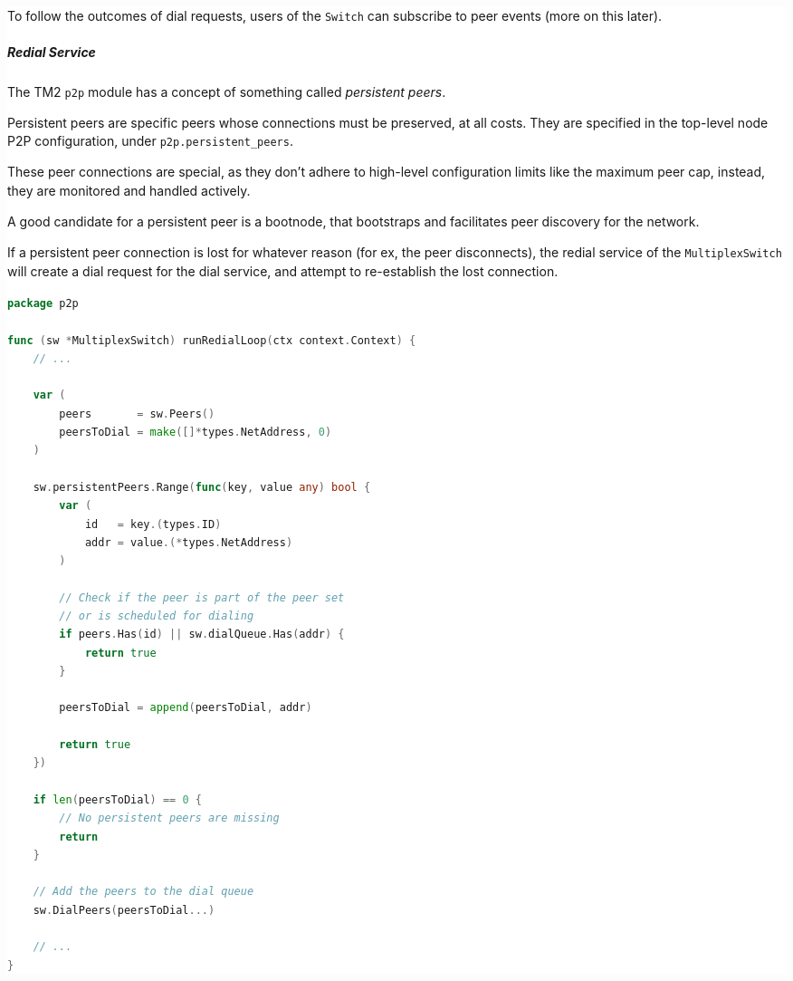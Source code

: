 To follow the outcomes of dial requests, users of the `Switch` can subscribe to peer events (more on this later).

##### Redial Service

The TM2 `p2p` module has a concept of something called *persistent peers*.

Persistent peers are specific peers whose connections must be preserved, at all costs. They are specified in the
top-level node P2P configuration, under `p2p.persistent_peers`.

These peer connections are special, as they don’t adhere to high-level configuration limits like the maximum peer cap,
instead, they are monitored and handled actively.

A good candidate for a persistent peer is a bootnode, that bootstraps and facilitates peer discovery for the network.

If a persistent peer connection is lost for whatever reason (for ex, the peer disconnects), the redial service of the
`MultiplexSwitch` will create a dial request for the dial service, and attempt to re-establish the lost connection.

```go
package p2p

func (sw *MultiplexSwitch) runRedialLoop(ctx context.Context) {
	// ...

	var (
		peers       = sw.Peers()
		peersToDial = make([]*types.NetAddress, 0)
	)

	sw.persistentPeers.Range(func(key, value any) bool {
		var (
			id   = key.(types.ID)
			addr = value.(*types.NetAddress)
		)

		// Check if the peer is part of the peer set
		// or is scheduled for dialing
		if peers.Has(id) || sw.dialQueue.Has(addr) {
			return true
		}

		peersToDial = append(peersToDial, addr)

		return true
	})

	if len(peersToDial) == 0 {
		// No persistent peers are missing
		return
	}

	// Add the peers to the dial queue
	sw.DialPeers(peersToDial...)

	// ...
}
```
